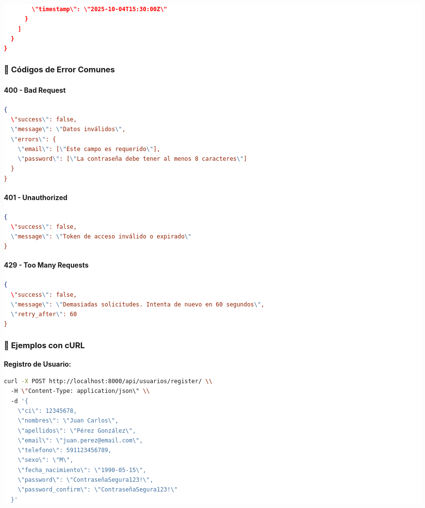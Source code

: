 ```json
        \"timestamp\": \"2025-10-04T15:30:00Z\"
      }
    ]
  }
}
```

### 🚨 **Códigos de Error Comunes**

#### **400 - Bad Request**
```json
{
  \"success\": false,
  \"message\": \"Datos inválidos\",
  \"errors\": {
    \"email\": [\"Este campo es requerido\"],
    \"password\": [\"La contraseña debe tener al menos 8 caracteres\"]
  }
}
```

#### **401 - Unauthorized**
```json
{
  \"success\": false,
  \"message\": \"Token de acceso inválido o expirado\"
}
```

#### **429 - Too Many Requests**
```json
{
  \"success\": false,
  \"message\": \"Demasiadas solicitudes. Intenta de nuevo en 60 segundos\",
  \"retry_after\": 60
}
```

### 📱 **Ejemplos con cURL**

**Registro de Usuario:**
```bash
curl -X POST http://localhost:8000/api/usuarios/register/ \\
  -H \"Content-Type: application/json\" \\
  -d '{
    \"ci\": 12345678,
    \"nombres\": \"Juan Carlos\",
    \"apellidos\": \"Pérez González\",
    \"email\": \"juan.perez@email.com\",
    \"telefono\": 591123456789,
    \"sexo\": \"M\",
    \"fecha_nacimiento\": \"1990-05-15\",
    \"password\": \"ContraseñaSegura123!\",
    \"password_confirm\": \"ContraseñaSegura123!\"
  }'
```
